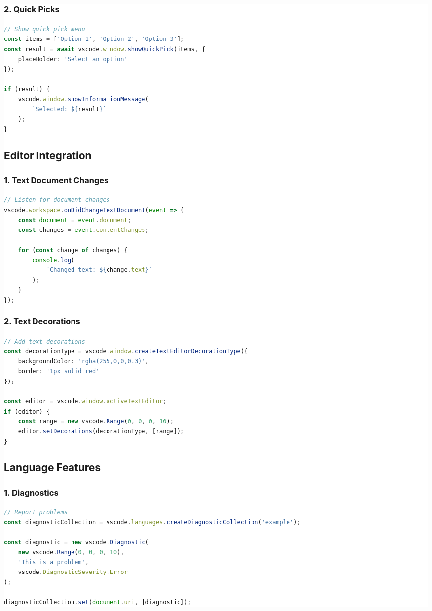 ### 2. Quick Picks
```typescript
// Show quick pick menu
const items = ['Option 1', 'Option 2', 'Option 3'];
const result = await vscode.window.showQuickPick(items, {
    placeHolder: 'Select an option'
});

if (result) {
    vscode.window.showInformationMessage(
        `Selected: ${result}`
    );
}
```

## Editor Integration

### 1. Text Document Changes
```typescript
// Listen for document changes
vscode.workspace.onDidChangeTextDocument(event => {
    const document = event.document;
    const changes = event.contentChanges;
    
    for (const change of changes) {
        console.log(
            `Changed text: ${change.text}`
        );
    }
});
```

### 2. Text Decorations
```typescript
// Add text decorations
const decorationType = vscode.window.createTextEditorDecorationType({
    backgroundColor: 'rgba(255,0,0,0.3)',
    border: '1px solid red'
});

const editor = vscode.window.activeTextEditor;
if (editor) {
    const range = new vscode.Range(0, 0, 0, 10);
    editor.setDecorations(decorationType, [range]);
}
```

## Language Features

### 1. Diagnostics
```typescript
// Report problems
const diagnosticCollection = vscode.languages.createDiagnosticCollection('example');

const diagnostic = new vscode.Diagnostic(
    new vscode.Range(0, 0, 0, 10),
    'This is a problem',
    vscode.DiagnosticSeverity.Error
);

diagnosticCollection.set(document.uri, [diagnostic]);
```
